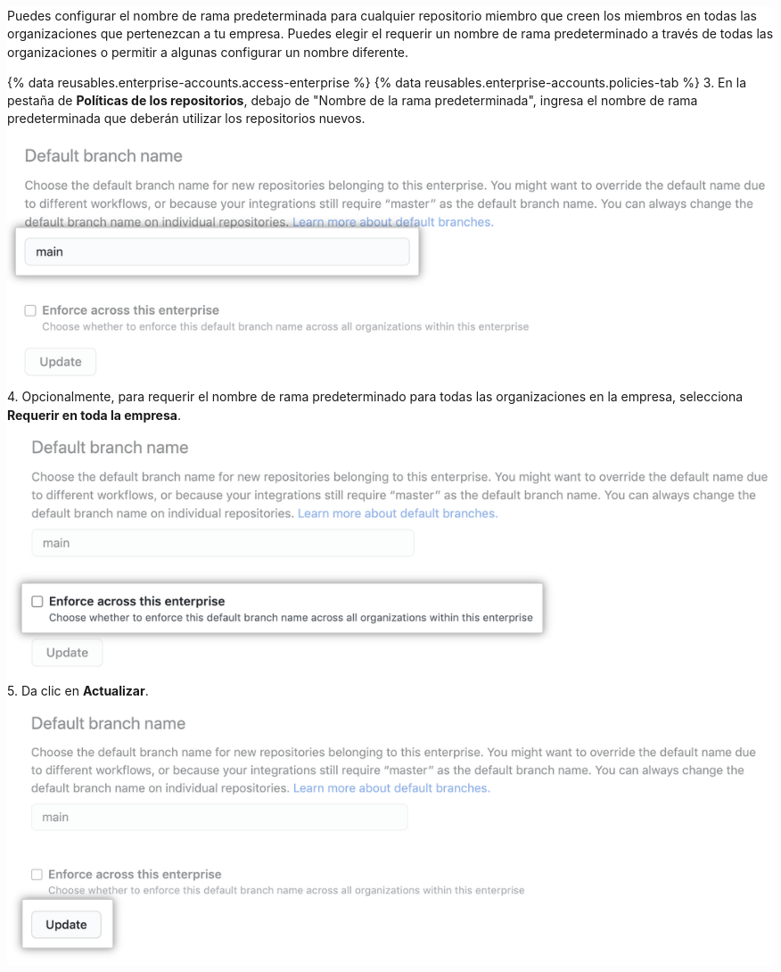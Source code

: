 Puedes configurar el nombre de rama predeterminada para cualquier repositorio miembro que creen los miembros en todas las organizaciones que pertenezcan a tu empresa. Puedes elegir el requerir un nombre de rama predeterminado a través de todas las organizaciones o permitir a algunas configurar un nombre diferente.

{% data reusables.enterprise-accounts.access-enterprise %}
{% data reusables.enterprise-accounts.policies-tab %}
3. En la pestaña de **Políticas de los repositorios**, debajo de "Nombre de la rama predeterminada", ingresa el nombre de rama predeterminada que deberán utilizar los repositorios nuevos. ![Caja de texto para ingresar un nombre de rama predeterminado](/assets/images/help/business-accounts/default-branch-name-text.png)
4. Opcionalmente, para requerir el nombre de rama predeterminado para todas las organizaciones en la empresa, selecciona **Requerir en toda la empresa**. ![Casilla de requerir](/assets/images/help/business-accounts/default-branch-name-enforce.png)
5. Da clic en **Actualizar**. ![Botón de actualizar](/assets/images/help/business-accounts/default-branch-name-update.png)
